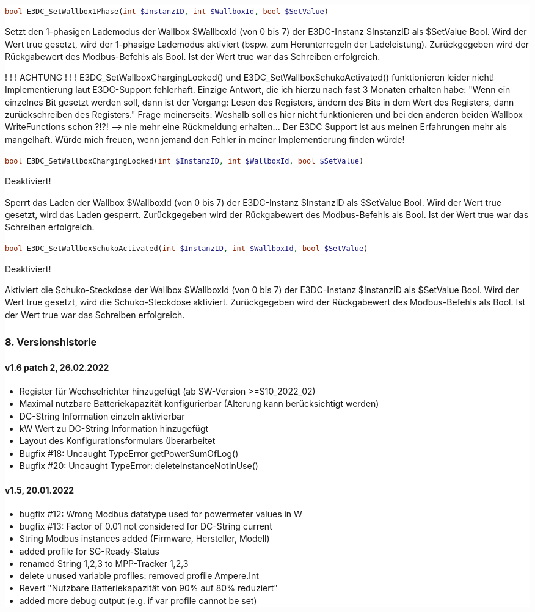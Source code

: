 
```PHP
bool E3DC_SetWallbox1Phase(int $InstanzID, int $WallboxId, bool $SetValue)
```

Setzt den 1-phasigen Lademodus der Wallbox $WallboxId (von 0 bis 7) der E3DC-Instanz $InstanzID als $SetValue Bool. Wird der Wert true gesetzt, wird der 1-phasige Lademodus aktiviert (bspw. zum Herunterregeln der Ladeleistung). Zurückgegeben wird der Rückgabewert des Modbus-Befehls als Bool. Ist der Wert true war das Schreiben erfolgreich.

! ! ! ACHTUNG ! ! !
E3DC_SetWallboxChargingLocked() und E3DC_SetWallboxSchukoActivated() funktionieren leider nicht!
Implementierung laut E3DC-Support fehlerhaft. Einzige Antwort, die ich hierzu nach fast 3 Monaten erhalten habe:
"Wenn ein einzelnes Bit gesetzt werden soll, dann ist der Vorgang: Lesen des Registers, ändern des Bits in dem Wert des Registers, dann zurückschreiben des Registers."
Frage meinerseits: Weshalb soll es hier nicht funktionieren und bei den anderen beiden Wallbox WriteFunctions schon ?!?!
--> nie mehr eine Rückmeldung erhalten...
Der E3DC Support ist aus meinen Erfahrungen mehr als mangelhaft.
Würde mich freuen, wenn jemand den Fehler in meiner Implementierung finden würde!


```PHP
bool E3DC_SetWallboxChargingLocked(int $InstanzID, int $WallboxId, bool $SetValue)
```

Deaktiviert!

Sperrt das Laden der Wallbox $WallboxId (von 0 bis 7) der E3DC-Instanz $InstanzID als $SetValue Bool. Wird der Wert true gesetzt, wird das Laden gesperrt. Zurückgegeben wird der Rückgabewert des Modbus-Befehls als Bool. Ist der Wert true war das Schreiben erfolgreich.


```PHP
bool E3DC_SetWallboxSchukoActivated(int $InstanzID, int $WallboxId, bool $SetValue)
```

Deaktiviert!

Aktiviert die Schuko-Steckdose der Wallbox $WallboxId (von 0 bis 7) der E3DC-Instanz $InstanzID als $SetValue Bool. Wird der Wert true gesetzt, wird die Schuko-Steckdose aktiviert. Zurückgegeben wird der Rückgabewert des Modbus-Befehls als Bool. Ist der Wert true war das Schreiben erfolgreich.



### 8. Versionshistorie

#### v1.6 patch 2, 26.02.2022
- Register für Wechselrichter hinzugefügt (ab SW-Version >=S10_2022_02) 
- Maximal nutzbare Batteriekapazität konfigurierbar (Alterung kann berücksichtigt werden)
- DC-String Information einzeln aktivierbar
- kW Wert zu DC-String Information hinzugefügt
- Layout des Konfigurationsformulars überarbeitet
- Bugfix #18: Uncaught TypeError getPowerSumOfLog()
- Bugfix #20: Uncaught TypeError: deleteInstanceNotInUse()

#### v1.5, 20.01.2022
- bugfix #12: Wrong Modbus datatype used for powermeter values in W
- bugfix #13: Factor of 0.01 not considered for DC-String current
- String Modbus instances added (Firmware, Hersteller, Modell)
- added profile for SG-Ready-Status
- renamed String 1,2,3 to MPP-Tracker 1,2,3
- delete unused variable profiles: removed profile Ampere.Int
- Revert "Nutzbare Batteriekapazität von 90% auf 80% reduziert"
- added more debug output (e.g. if var profile cannot be set)
